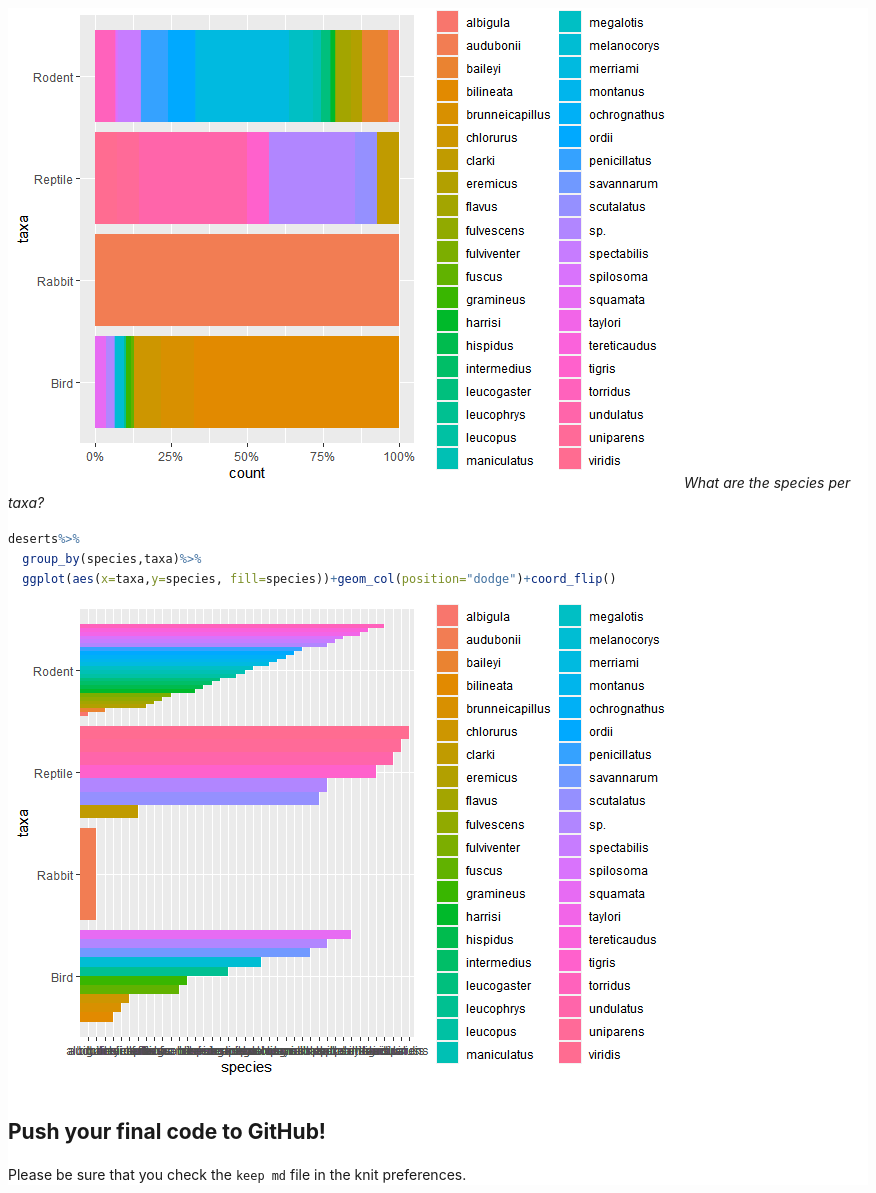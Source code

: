 ![](lab10_hw_files/figure-html/unnamed-chunk-26-1.png)
_What are the species per taxa?_

```r
deserts%>%
  group_by(species,taxa)%>%
  ggplot(aes(x=taxa,y=species, fill=species))+geom_col(position="dodge")+coord_flip()
```

![](lab10_hw_files/figure-html/unnamed-chunk-27-1.png)


## Push your final code to GitHub!
Please be sure that you check the `keep md` file in the knit preferences. 
